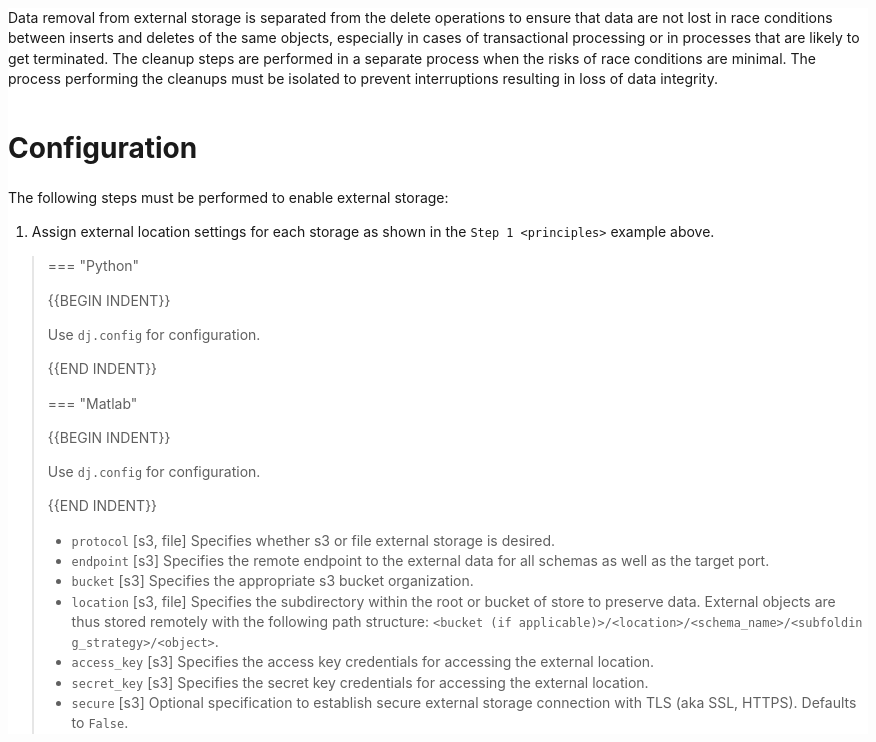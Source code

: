 Data removal from external storage is separated from the delete
operations to ensure that data are not lost in race conditions between
inserts and deletes of the same objects, especially in cases of
transactional processing or in processes that are likely to get
terminated. The cleanup steps are performed in a separate process when
the risks of race conditions are minimal. The process performing the
cleanups must be isolated to prevent interruptions resulting in loss of
data integrity.

# Configuration

The following steps must be performed to enable external storage:

1.  Assign external location settings for each storage as shown in the
    `Step 1 <principles>` example above.

> === "Python"
>
> {{BEGIN INDENT}}
>
> Use `dj.config` for configuration.
>
> {{END INDENT}}
>
> === "Matlab"
>
> {{BEGIN INDENT}}
>
> Use `dj.config` for configuration.
>
> {{END INDENT}}
>
> -   `protocol` \[<span class="title-ref">s3</span>, <span
>     class="title-ref">file</span>\] Specifies whether <span
>     class="title-ref">s3</span> or <span class="title-ref">file</span>
>     external storage is desired.
> -   `endpoint` \[<span class="title-ref">s3</span>\] Specifies the
>     remote endpoint to the external data for all schemas as well as
>     the target port.
> -   `bucket` \[<span class="title-ref">s3</span>\] Specifies the
>     appropriate <span class="title-ref">s3</span> bucket organization.
> -   `location` \[<span class="title-ref">s3</span>, <span
>     class="title-ref">file</span>\] Specifies the subdirectory within
>     the root or bucket of store to preserve data. External objects are
>     thus stored remotely with the following path structure:
>     `<bucket (if applicable)>/<location>/<schema_name>/<subfolding_strategy>/<object>`.
> -   `access_key` \[<span class="title-ref">s3</span>\] Specifies the
>     access key credentials for accessing the external location.
> -   `secret_key` \[<span class="title-ref">s3</span>\] Specifies the
>     secret key credentials for accessing the external location.
> -   `secure` \[<span class="title-ref">s3</span>\] Optional
>     specification to establish secure external storage connection with
>     TLS (aka SSL, HTTPS). Defaults to `False`.
